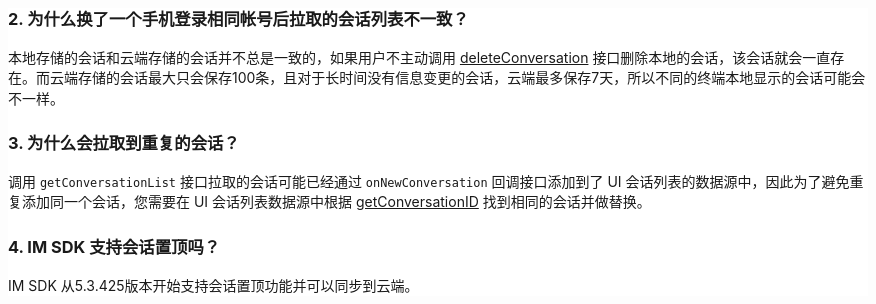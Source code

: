 ### 2. 为什么换了一个手机登录相同帐号后拉取的会话列表不一致？
本地存储的会话和云端存储的会话并不总是一致的，如果用户不主动调用 [deleteConversation](https://im.sdk.qcloud.com/doc/zh-cn/categoryV2TIMManager_07Conversation_08.html#a42238db95428faae2da25a093569fda0) 接口删除本地的会话，该会话就会一直存在。而云端存储的会话最大只会保存100条，且对于长时间没有信息变更的会话，云端最多保存7天，所以不同的终端本地显示的会话可能会不一样。


### 3. 为什么会拉取到重复的会话？
调用 `getConversationList` 接口拉取的会话可能已经通过 `onNewConversation` 回调接口添加到了 UI 会话列表的数据源中，因此为了避免重复添加同一个会话，您需要在 UI 会话列表数据源中根据 [getConversationID](https://im.sdk.qcloud.com/doc/zh-cn/interfaceV2TIMConversation.html#a89d34fa0d0d62e831c27ae2a75a37fac) 找到相同的会话并做替换。

### 4. IM SDK 支持会话置顶吗？
IM SDK 从5.3.425版本开始支持会话置顶功能并可以同步到云端。

